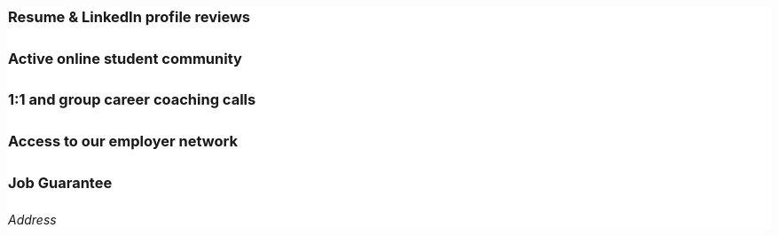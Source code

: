 

### Resume & LinkedIn profile reviews










### Active online student community










### 1:1 and group career coaching calls










### Access to our employer network










### Job Guarantee




















 






###### Address

 



